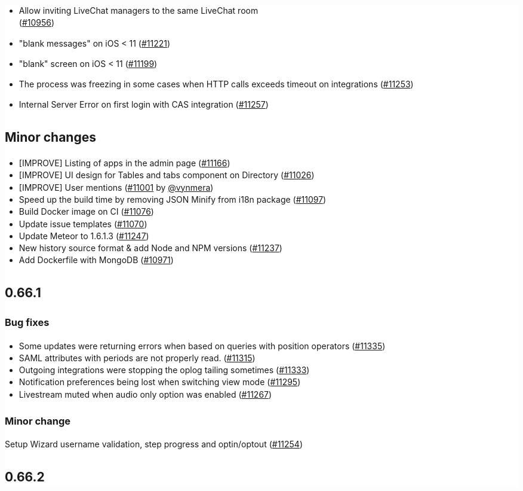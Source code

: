 - Allow inviting LiveChat managers to the same LiveChat room <br/> ([#10956](https://github.com/RocketChat/Rocket.Chat/pull/10956))

- "blank messages" on iOS < 11 ([#11221](https://github.com/RocketChat/Rocket.Chat/pull/11221))

- "blank" screen on iOS < 11 ([#11199](https://github.com/RocketChat/Rocket.Chat/pull/11199))

- The process was freezing in some cases when HTTP calls exceeds timeout on integrations ([#11253](https://github.com/RocketChat/Rocket.Chat/pull/11253))

- Internal Server Error on first login with CAS integration ([#11257](https://github.com/RocketChat/Rocket.Chat/pull/11257))

## Minor changes

- [IMPROVE] Listing of apps in the admin page ([#11166](https://github.com/RocketChat/Rocket.Chat/pull/11166))
- [IMPROVE] UI design for Tables and tabs component on Directory ([#11026](https://github.com/RocketChat/Rocket.Chat/pull/11026))
- [IMPROVE] User mentions ([#11001](https://github.com/RocketChat/Rocket.Chat/pull/11001) by [@vynmera](https://github.com/vynmera))
- Speed up the build time by removing JSON Minify from i18n package ([#11097](https://github.com/RocketChat/Rocket.Chat/pull/11097))
- Build Docker image on CI ([#11076](https://github.com/RocketChat/Rocket.Chat/pull/11076))
- Update issue templates ([#11070](https://github.com/RocketChat/Rocket.Chat/pull/11070))
- Update Meteor to 1.6.1.3 ([#11247](https://github.com/RocketChat/Rocket.Chat/pull/11247))
- New history source format & add Node and NPM versions ([#11237](https://github.com/RocketChat/Rocket.Chat/pull/11237))
- Add Dockerfile with MongoDB ([#10971](https://github.com/RocketChat/Rocket.Chat/pull/10971))

## 0.66.1

###  Bug fixes

- Some updates were returning errors when based on queries with position operators ([#11335](https://github.com/RocketChat/Rocket.Chat/pull/11335))
- SAML attributes with periods are not properly read. ([#11315](https://github.com/RocketChat/Rocket.Chat/pull/11315))
- Outgoing integrations were stopping the oplog tailing sometimes ([#11333](https://github.com/RocketChat/Rocket.Chat/pull/11333))
- Notification preferences being lost when switching view mode ([#11295](https://github.com/RocketChat/Rocket.Chat/pull/11295))
- Livestream muted when audio only option was enabled ([#11267](https://github.com/RocketChat/Rocket.Chat/pull/11267))

### Minor change

Setup Wizard username validation, step progress and optin/optout ([#11254](https://github.com/RocketChat/Rocket.Chat/pull/11254))

## 0.66.2
